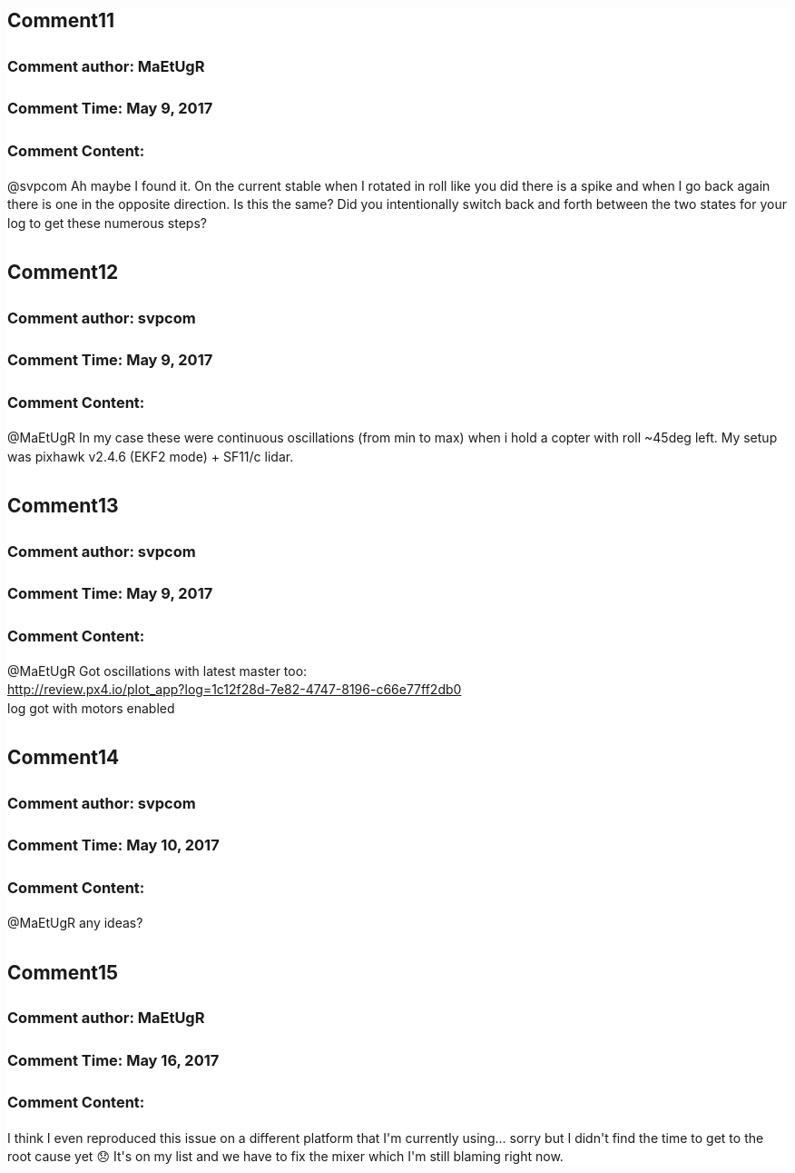 ## Comment11
### Comment author: MaEtUgR
### Comment Time: May 9, 2017
### Comment Content:   
@svpcom Ah maybe I found it. On the current stable when I rotated in roll like you did there is a spike and when I go back again there is one in the opposite direction. Is this the same? Did you intentionally switch back and forth between the two states for your log to get these numerous steps?    

## Comment12
### Comment author: svpcom
### Comment Time: May 9, 2017
### Comment Content:   
@MaEtUgR In my case these were continuous oscillations (from min to max) when i hold a copter with roll ~45deg left. My setup was pixhawk v2.4.6 (EKF2 mode) + SF11/c lidar.  

## Comment13
### Comment author: svpcom
### Comment Time: May 9, 2017
### Comment Content:   
@MaEtUgR Got oscillations with latest master too:    
http://review.px4.io/plot_app?log=1c12f28d-7e82-4747-8196-c66e77ff2db0    
log got with motors enabled  

## Comment14
### Comment author: svpcom
### Comment Time: May 10, 2017
### Comment Content:   
@MaEtUgR any ideas?  

## Comment15
### Comment author: MaEtUgR
### Comment Time: May 16, 2017
### Comment Content:   
I think I even reproduced this issue on a different platform that I'm currently using... sorry but I didn't find the time to get to the root cause yet 😞 It's on my list and we have to fix the mixer which I'm still blaming right now.  
